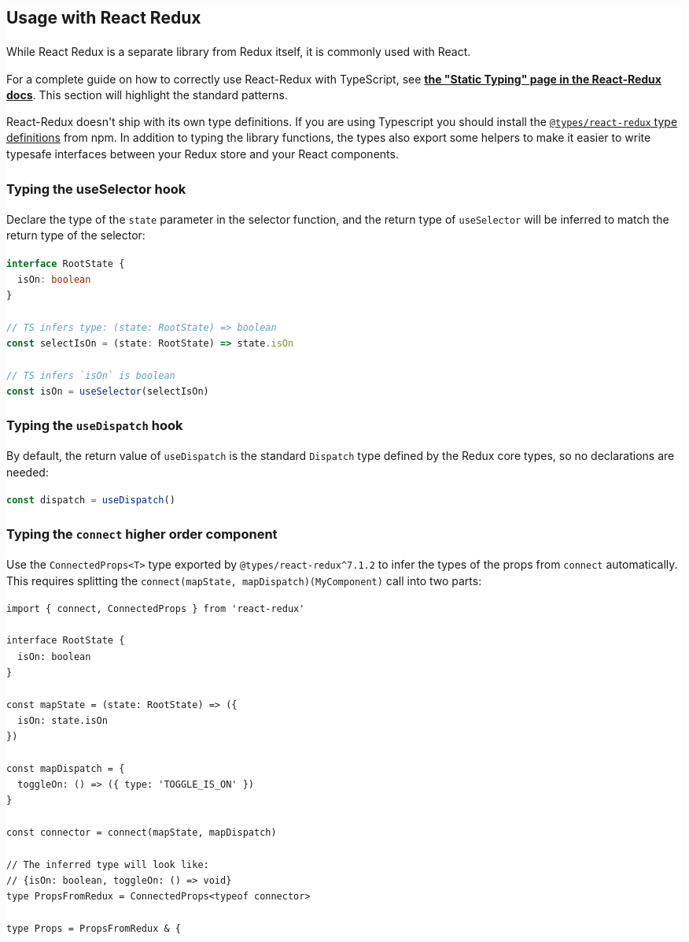 ## Usage with React Redux

While React Redux is a separate library from Redux itself, it is commonly used with React.

For a complete guide on how to correctly use React-Redux with TypeScript, see **[the "Static Typing" page in the React-Redux docs](https://react-redux.js.org/using-react-redux/static-typing)**. This section will highlight the standard patterns.

React-Redux doesn't ship with its own type definitions. If you are using Typescript you should install the [`@types/react-redux` type definitions](https://npm.im/@types/react-redux) from npm. In addition to typing the library functions, the types also export some helpers to make it easier to write typesafe interfaces between your Redux store and your React components.

### Typing the useSelector hook

Declare the type of the `state` parameter in the selector function, and the return type of `useSelector` will be inferred to match the return type of the selector:

```ts
interface RootState {
  isOn: boolean
}

// TS infers type: (state: RootState) => boolean
const selectIsOn = (state: RootState) => state.isOn

// TS infers `isOn` is boolean
const isOn = useSelector(selectIsOn)
```

### Typing the `useDispatch` hook

By default, the return value of `useDispatch` is the standard `Dispatch` type defined by the Redux core types, so no declarations are needed:

```ts
const dispatch = useDispatch()
```

### Typing the `connect` higher order component

Use the `ConnectedProps<T>` type exported by `@types/react-redux^7.1.2` to infer the types of the props from `connect` automatically. This requires splitting the `connect(mapState, mapDispatch)(MyComponent)` call into two parts:

```tsx
import { connect, ConnectedProps } from 'react-redux'

interface RootState {
  isOn: boolean
}

const mapState = (state: RootState) => ({
  isOn: state.isOn
})

const mapDispatch = {
  toggleOn: () => ({ type: 'TOGGLE_IS_ON' })
}

const connector = connect(mapState, mapDispatch)

// The inferred type will look like:
// {isOn: boolean, toggleOn: () => void}
type PropsFromRedux = ConnectedProps<typeof connector>

type Props = PropsFromRedux & {
```